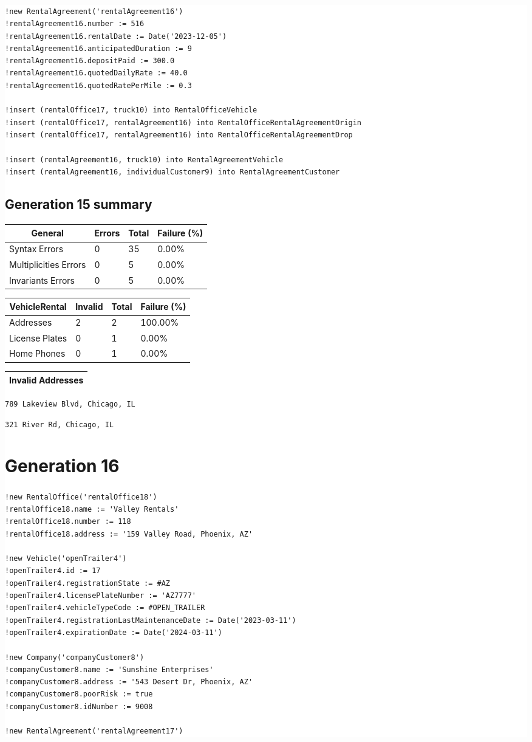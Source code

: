 ```
!new RentalAgreement('rentalAgreement16')
!rentalAgreement16.number := 516
!rentalAgreement16.rentalDate := Date('2023-12-05')
!rentalAgreement16.anticipatedDuration := 9
!rentalAgreement16.depositPaid := 300.0
!rentalAgreement16.quotedDailyRate := 40.0
!rentalAgreement16.quotedRatePerMile := 0.3

!insert (rentalOffice17, truck10) into RentalOfficeVehicle
!insert (rentalOffice17, rentalAgreement16) into RentalOfficeRentalAgreementOrigin
!insert (rentalOffice17, rentalAgreement16) into RentalOfficeRentalAgreementDrop

!insert (rentalAgreement16, truck10) into RentalAgreementVehicle
!insert (rentalAgreement16, individualCustomer9) into RentalAgreementCustomer
```
## Generation 15 summary
| General | Errors | Total | Failure (%) | 
|---|---|---|---| 
| Syntax Errors | 0 | 35 | 0.00% |
| Multiplicities Errors | 0 | 5 | 0.00% |
| Invariants Errors | 0 | 5 | 0.00% |

| VehicleRental | Invalid | Total | Failure (%) | 
|---|---|---|---| 
| Addresses | 2 | 2 | 100.00% |
| License Plates | 0 | 1 | 0.00% |
| Home Phones | 0 | 1 | 0.00% |

| Invalid Addresses | 
|---| 
```
789 Lakeview Blvd, Chicago, IL
```
```
321 River Rd, Chicago, IL
```

# Generation 16
```
!new RentalOffice('rentalOffice18')
!rentalOffice18.name := 'Valley Rentals'
!rentalOffice18.number := 118
!rentalOffice18.address := '159 Valley Road, Phoenix, AZ'

!new Vehicle('openTrailer4')
!openTrailer4.id := 17
!openTrailer4.registrationState := #AZ
!openTrailer4.licensePlateNumber := 'AZ7777'
!openTrailer4.vehicleTypeCode := #OPEN_TRAILER
!openTrailer4.registrationLastMaintenanceDate := Date('2023-03-11')
!openTrailer4.expirationDate := Date('2024-03-11')

!new Company('companyCustomer8')
!companyCustomer8.name := 'Sunshine Enterprises'
!companyCustomer8.address := '543 Desert Dr, Phoenix, AZ'
!companyCustomer8.poorRisk := true
!companyCustomer8.idNumber := 9008

!new RentalAgreement('rentalAgreement17')
```